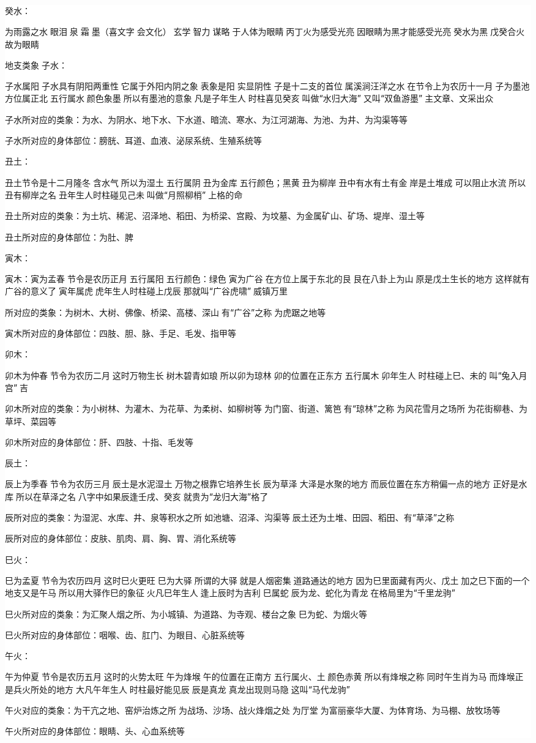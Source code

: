 癸水：

为雨露之水 眼泪 泉 霜 墨（喜文字 会文化） 玄学 智力 谋略 于人体为眼睛 丙丁火为感受光亮 因眼睛为黑才能感受光亮 癸水为黑 戊癸合火 故为眼睛

地支类象 子水：

子水属阳 子水具有阴阳两重性 它属于外阳内阴之象 表象是阳 实显阴性 子是十二支的首位 属溪涧汪洋之水 在节令上为农历十一月 子为墨池 方位属正北 五行属水 颜色象墨 所以有墨池的意象 凡是子年生人 时柱喜见癸亥 叫做“水归大海” 又叫“双鱼游墨” 主文章、文采出众

子水所对应的类象：为水、为阴水、地下水、下水道、暗流、寒水、为江河湖海、为池、为井、为沟渠等等

子水所对应的身体部位：膀胱、耳道、血液、泌尿系统、生殖系统等

丑土：

丑土节令是十二月隆冬 含水气 所以为湿土 五行属阴 丑为金库 五行颜色；黑黄 丑为柳岸 丑中有水有土有金 岸是土堆成 可以阻止水流 所以丑有柳岸之名 丑年生人时柱碰见己未 叫做“月照柳梢” 上格的命

丑土所对应的类象：为土坑、稀泥、沼泽地、稻田、为桥梁、宫殿、为坟墓、为金属矿山、矿场、堤岸、湿土等

丑土所对应的身体部位：为肚、脾

寅木：

寅木：寅为孟春 节令是农历正月 五行属阳 五行颜色：绿色 寅为广谷 在方位上属于东北的艮 艮在八卦上为山 原是戊土生长的地方 这样就有广谷的意义了 寅年属虎 虎年生人时柱碰上戊辰 那就叫“广谷虎啸” 威镇万里

所对应的类象：为树木、大树、佛像、桥梁、高楼、深山 有“广谷”之称 为虎踞之地等

寅木所对应的身体部位：四肢、胆、脉、手足、毛发、指甲等

卯木：

卯木为仲春 节令为农历二月 这时万物生长 树木碧青如琅 所以卯为琼林 卯的位置在正东方 五行属木 卯年生人 时柱碰上巳、未的 叫“兔入月宫” 吉

卯木所对应的类象：为小树林、为灌木、为花草、为柔树、如柳树等 为门窗、街道、篱笆 有“琼林”之称 为风花雪月之场所 为花街柳巷、为草坪、菜园等

卯木所对应的身体部位：肝、四肢、十指、毛发等

辰土：

辰上为季春 节令为农历三月 辰土是水泥湿土 万物之根靠它培养生长 辰为草泽 大泽是水聚的地方 而辰位置在东方稍偏一点的地方 正好是水库 所以在草泽之名 八字中如果辰逢壬戌、癸亥 就贵为“龙归大海”格了

辰所对应的类象：为湿泥、水库、井、泉等积水之所 如池塘、沼泽、沟渠等 辰土还为土堆、田园、稻田、有“草泽”之称

辰所对应的身体部位：皮肤、肌肉、肩、胸、胃、消化系统等

巳火：

巳为孟夏 节令为农历四月 这时巳火更旺 巳为大驿 所谓的大驿 就是人烟密集 道路通达的地方 因为巳里面藏有丙火、戊土 加之巳下面的一个地支又是午马 所以用大驿作巳的象征 火凡巳年生人 逢上辰时为吉利 巳属蛇 辰为龙、蛇化为青龙 在格局里为“千里龙驹”

巳火所对应的类象：为汇聚人烟之所、为小城镇、为道路、为寺观、楼台之象 巳为蛇、为烟火等

巳火所对应的身体部位：咽喉、齿、肛门、为眼目、心脏系统等

午火：

午为仲夏 节令是农历五月 这时的火势太旺 午为烽堠 午的位置在正南方 五行属火、土 颜色赤黄 所以有烽堠之称 同时午生肖为马 而烽堠正是兵火所处的地方 大凡午年生人 时柱最好能见辰 辰是真龙 真龙出现则马隐 这叫“马代龙驹”

午火对应的类象：为干亢之地、窑炉治炼之所 为战场、沙场、战火烽烟之处 为厅堂 为富丽豪华大厦、为体育场、为马棚、放牧场等

午火所对应的身体部位：眼睛、头、心血系统等
